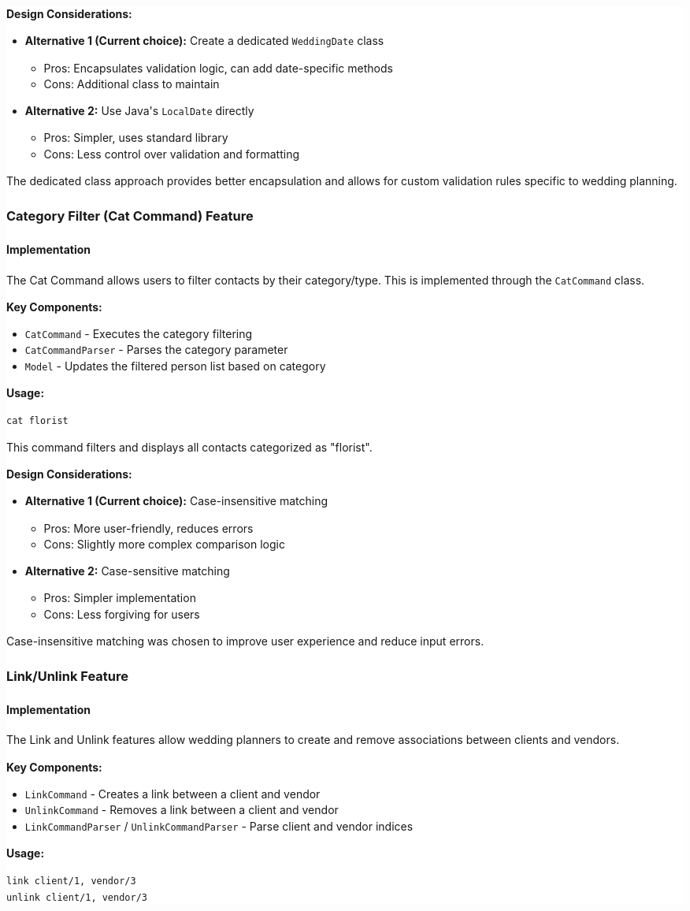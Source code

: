 **Design Considerations:**

* **Alternative 1 (Current choice):** Create a dedicated `WeddingDate` class
  * Pros: Encapsulates validation logic, can add date-specific methods
  * Cons: Additional class to maintain

* **Alternative 2:** Use Java's `LocalDate` directly
  * Pros: Simpler, uses standard library
  * Cons: Less control over validation and formatting

The dedicated class approach provides better encapsulation and allows for custom validation rules specific to wedding planning.

### Category Filter (Cat Command) Feature

#### Implementation

The Cat Command allows users to filter contacts by their category/type. This is implemented through the `CatCommand` class.

**Key Components:**
* `CatCommand` - Executes the category filtering
* `CatCommandParser` - Parses the category parameter
* `Model` - Updates the filtered person list based on category

**Usage:**
```
cat florist
```

This command filters and displays all contacts categorized as "florist".

**Design Considerations:**

* **Alternative 1 (Current choice):** Case-insensitive matching
  * Pros: More user-friendly, reduces errors
  * Cons: Slightly more complex comparison logic

* **Alternative 2:** Case-sensitive matching
  * Pros: Simpler implementation
  * Cons: Less forgiving for users

Case-insensitive matching was chosen to improve user experience and reduce input errors.

### Link/Unlink Feature

#### Implementation

The Link and Unlink features allow wedding planners to create and remove associations between clients and vendors.

**Key Components:**
* `LinkCommand` - Creates a link between a client and vendor
* `UnlinkCommand` - Removes a link between a client and vendor
* `LinkCommandParser` / `UnlinkCommandParser` - Parse client and vendor indices

**Usage:**
```
link client/1, vendor/3
unlink client/1, vendor/3
```
